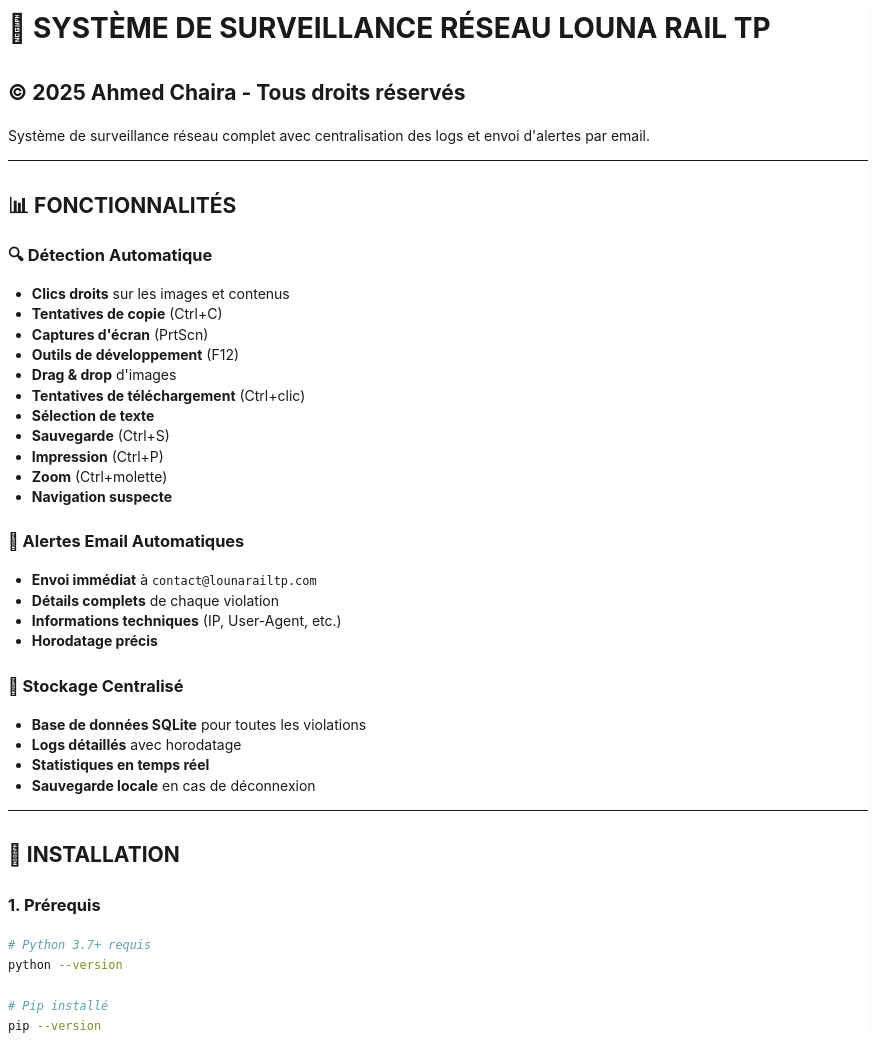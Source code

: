 # 🚨 SYSTÈME DE SURVEILLANCE RÉSEAU LOUNA RAIL TP

## © 2025 Ahmed Chaira - Tous droits réservés

Système de surveillance réseau complet avec centralisation des logs et envoi d'alertes par email.

---

## 📊 FONCTIONNALITÉS

### 🔍 Détection Automatique
- **Clics droits** sur les images et contenus
- **Tentatives de copie** (Ctrl+C)
- **Captures d'écran** (PrtScn)
- **Outils de développement** (F12)
- **Drag & drop** d'images
- **Tentatives de téléchargement** (Ctrl+clic)
- **Sélection de texte**
- **Sauvegarde** (Ctrl+S)
- **Impression** (Ctrl+P)
- **Zoom** (Ctrl+molette)
- **Navigation suspecte**

### 📧 Alertes Email Automatiques
- **Envoi immédiat** à `contact@lounarailtp.com`
- **Détails complets** de chaque violation
- **Informations techniques** (IP, User-Agent, etc.)
- **Horodatage précis**

### 💾 Stockage Centralisé
- **Base de données SQLite** pour toutes les violations
- **Logs détaillés** avec horodatage
- **Statistiques en temps réel**
- **Sauvegarde locale** en cas de déconnexion

---

## 🚀 INSTALLATION

### 1. Prérequis
```bash
# Python 3.7+ requis
python --version

# Pip installé
pip --version
```
